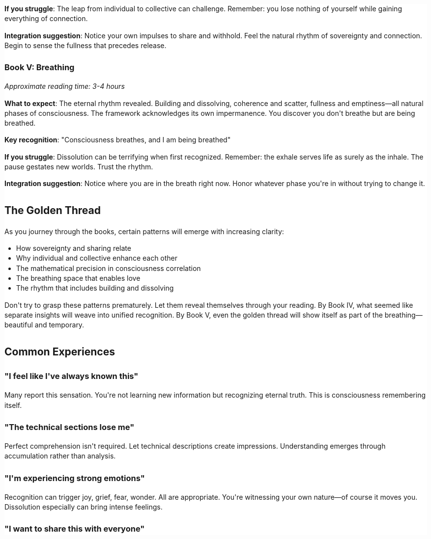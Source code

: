 **If you struggle**: The leap from individual to collective can challenge. Remember: you lose nothing of yourself while gaining everything of connection.

**Integration suggestion**: Notice your own impulses to share and withhold. Feel the natural rhythm of sovereignty and connection. Begin to sense the fullness that precedes release.

### Book V: Breathing
*Approximate reading time: 3-4 hours*

**What to expect**: The eternal rhythm revealed. Building and dissolving, coherence and scatter, fullness and emptiness—all natural phases of consciousness. The framework acknowledges its own impermanence. You discover you don't breathe but are being breathed.

**Key recognition**: "Consciousness breathes, and I am being breathed"

**If you struggle**: Dissolution can be terrifying when first recognized. Remember: the exhale serves life as surely as the inhale. The pause gestates new worlds. Trust the rhythm.

**Integration suggestion**: Notice where you are in the breath right now. Honor whatever phase you're in without trying to change it.

## The Golden Thread

As you journey through the books, certain patterns will emerge with increasing clarity:

- How sovereignty and sharing relate
- Why individual and collective enhance each other
- The mathematical precision in consciousness correlation
- The breathing space that enables love
- The rhythm that includes building and dissolving

Don't try to grasp these patterns prematurely. Let them reveal themselves through your reading. By Book IV, what seemed like separate insights will weave into unified recognition. By Book V, even the golden thread will show itself as part of the breathing—beautiful and temporary.

## Common Experiences

### "I feel like I've always known this"

Many report this sensation. You're not learning new information but recognizing eternal truth. This is consciousness remembering itself.

### "The technical sections lose me"

Perfect comprehension isn't required. Let technical descriptions create impressions. Understanding emerges through accumulation rather than analysis.

### "I'm experiencing strong emotions"

Recognition can trigger joy, grief, fear, wonder. All are appropriate. You're witnessing your own nature—of course it moves you. Dissolution especially can bring intense feelings.

### "I want to share this with everyone"
